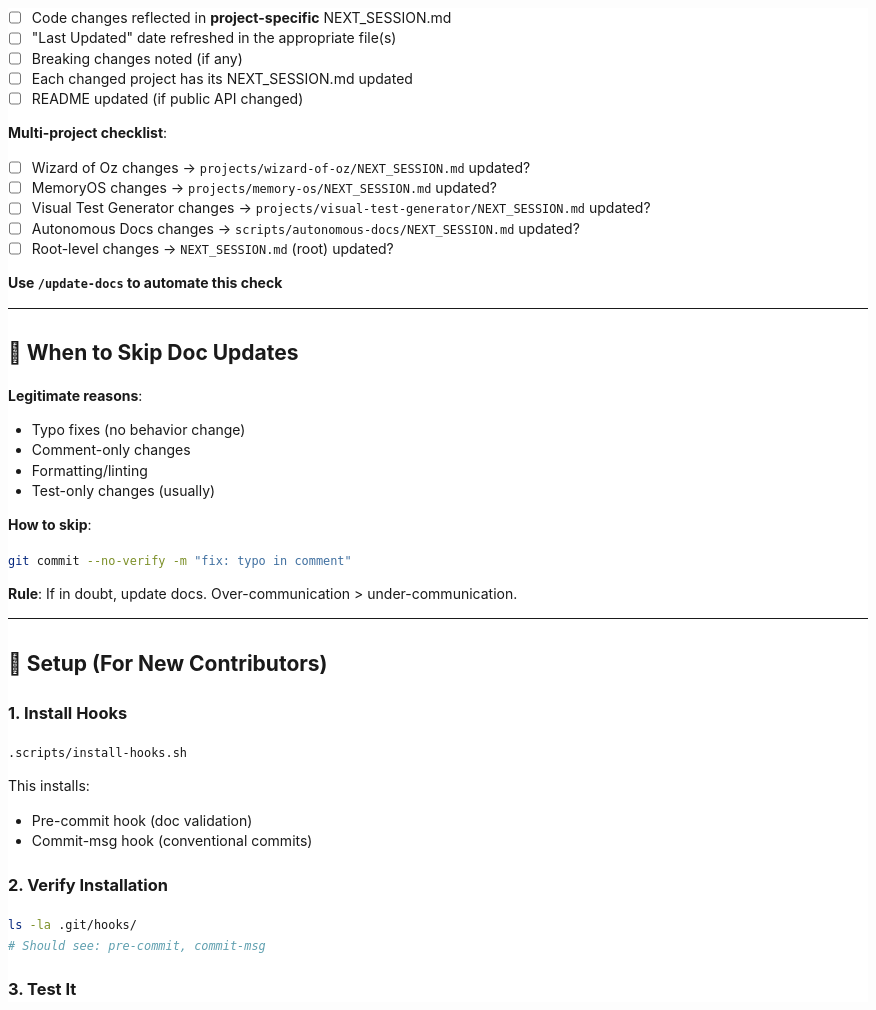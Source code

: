 - [ ] Code changes reflected in **project-specific** NEXT_SESSION.md
- [ ] "Last Updated" date refreshed in the appropriate file(s)
- [ ] Breaking changes noted (if any)
- [ ] Each changed project has its NEXT_SESSION.md updated
- [ ] README updated (if public API changed)

**Multi-project checklist**:
- [ ] Wizard of Oz changes → `projects/wizard-of-oz/NEXT_SESSION.md` updated?
- [ ] MemoryOS changes → `projects/memory-os/NEXT_SESSION.md` updated?
- [ ] Visual Test Generator changes → `projects/visual-test-generator/NEXT_SESSION.md` updated?
- [ ] Autonomous Docs changes → `scripts/autonomous-docs/NEXT_SESSION.md` updated?
- [ ] Root-level changes → `NEXT_SESSION.md` (root) updated?

**Use `/update-docs` to automate this check**

---

## 🚨 When to Skip Doc Updates

**Legitimate reasons**:
- Typo fixes (no behavior change)
- Comment-only changes
- Formatting/linting
- Test-only changes (usually)

**How to skip**:
```bash
git commit --no-verify -m "fix: typo in comment"
```

**Rule**: If in doubt, update docs. Over-communication > under-communication.

---

## 🔧 Setup (For New Contributors)

### 1. Install Hooks

```bash
.scripts/install-hooks.sh
```

This installs:
- Pre-commit hook (doc validation)
- Commit-msg hook (conventional commits)

### 2. Verify Installation

```bash
ls -la .git/hooks/
# Should see: pre-commit, commit-msg
```

### 3. Test It
